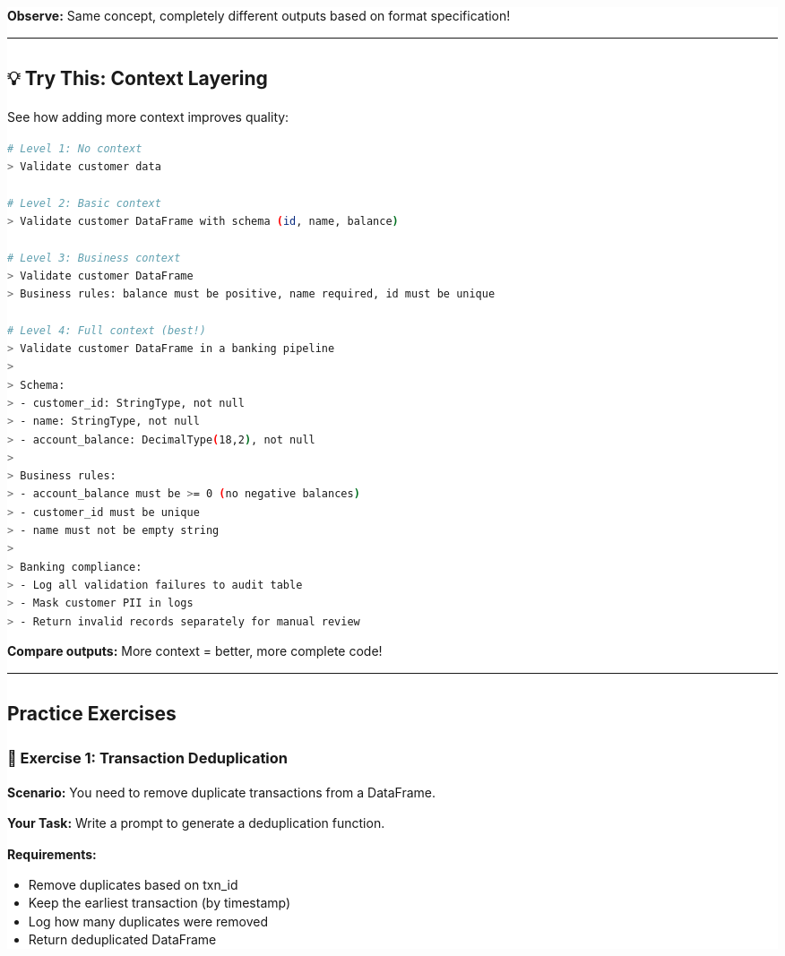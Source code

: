 **Observe:** Same concept, completely different outputs based on format specification!

---

## 💡 Try This: Context Layering

See how adding more context improves quality:

```bash
# Level 1: No context
> Validate customer data

# Level 2: Basic context
> Validate customer DataFrame with schema (id, name, balance)

# Level 3: Business context
> Validate customer DataFrame
> Business rules: balance must be positive, name required, id must be unique

# Level 4: Full context (best!)
> Validate customer DataFrame in a banking pipeline
>
> Schema:
> - customer_id: StringType, not null
> - name: StringType, not null
> - account_balance: DecimalType(18,2), not null
>
> Business rules:
> - account_balance must be >= 0 (no negative balances)
> - customer_id must be unique
> - name must not be empty string
>
> Banking compliance:
> - Log all validation failures to audit table
> - Mask customer PII in logs
> - Return invalid records separately for manual review
```

**Compare outputs:** More context = better, more complete code!

---

## Practice Exercises

### 📝 Exercise 1: Transaction Deduplication

**Scenario:** You need to remove duplicate transactions from a DataFrame.

**Your Task:** Write a prompt to generate a deduplication function.

**Requirements:**
- Remove duplicates based on txn_id
- Keep the earliest transaction (by timestamp)
- Log how many duplicates were removed
- Return deduplicated DataFrame
